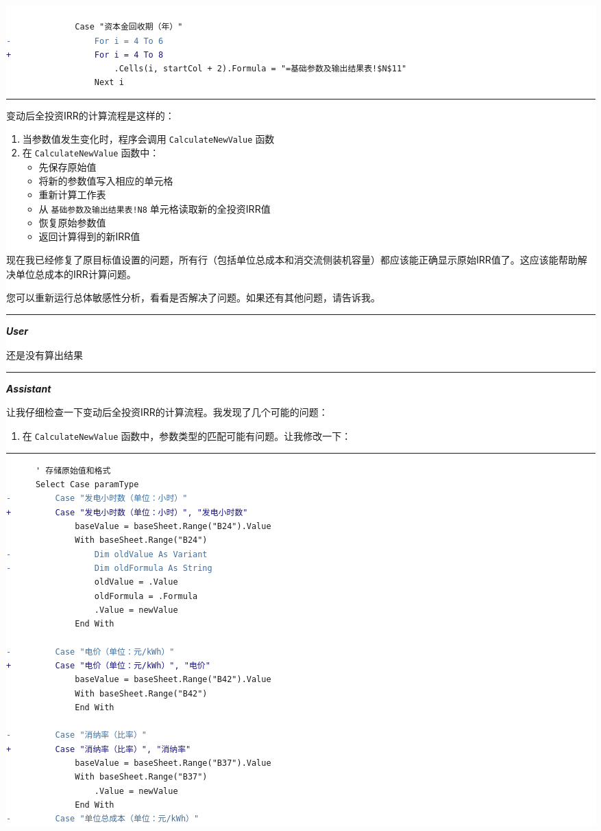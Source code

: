 ```diff
                  
              Case "资本金回收期（年）"
-                 For i = 4 To 6
+                 For i = 4 To 8
                      .Cells(i, startCol + 2).Formula = "=基础参数及输出结果表!$N$11"
                  Next i
```

---



变动后全投资IRR的计算流程是这样的：

1. 当参数值发生变化时，程序会调用 `CalculateNewValue` 函数
2. 在 `CalculateNewValue` 函数中：
   - 先保存原始值
   - 将新的参数值写入相应的单元格
   - 重新计算工作表
   - 从 `基础参数及输出结果表!N8` 单元格读取新的全投资IRR值
   - 恢复原始参数值
   - 返回计算得到的新IRR值

现在我已经修复了原目标值设置的问题，所有行（包括单位总成本和消交流侧装机容量）都应该能正确显示原始IRR值了。这应该能帮助解决单位总成本的IRR计算问题。

您可以重新运行总体敏感性分析，看看是否解决了问题。如果还有其他问题，请告诉我。

---

_**User**_

还是没有算出结果

---

_**Assistant**_

让我仔细检查一下变动后全投资IRR的计算流程。我发现了几个可能的问题：

1. 在 `CalculateNewValue` 函数中，参数类型的匹配可能有问题。让我修改一下：

---

```diff
      ' 存储原始值和格式
      Select Case paramType
-         Case "发电小时数（单位：小时）"
+         Case "发电小时数（单位：小时）", "发电小时数"
              baseValue = baseSheet.Range("B24").Value
              With baseSheet.Range("B24")
-                 Dim oldValue As Variant
-                 Dim oldFormula As String
                  oldValue = .Value
                  oldFormula = .Formula
                  .Value = newValue
              End With
              
-         Case "电价（单位：元/kWh）"
+         Case "电价（单位：元/kWh）", "电价"
              baseValue = baseSheet.Range("B42").Value
              With baseSheet.Range("B42")
              End With
              
-         Case "消纳率（比率）"
+         Case "消纳率（比率）", "消纳率"
              baseValue = baseSheet.Range("B37").Value
              With baseSheet.Range("B37")
                  .Value = newValue
              End With
-         Case "单位总成本（单位：元/kWh）"
```